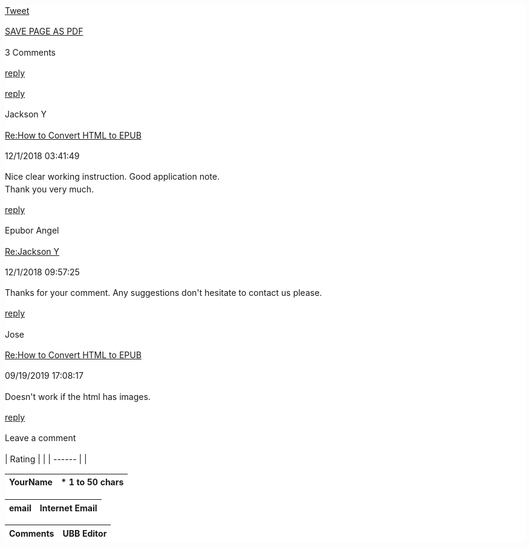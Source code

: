 [Tweet](https://twitter.com/share) 

[SAVE PAGE AS PDF](https://tools.techidaily.com/epubor/products/) 

3 Comments

[reply](https://tools.techidaily.com/epubor/products/) 

[reply](https://tools.techidaily.com/epubor/products/) 

Jackson Y

[Re:How to Convert HTML to EPUB](https://tools.techidaily.com/epubor/products/)

12/1/2018 03:41:49

Nice clear working instruction. Good application note.  
 Thank you very much.

[reply](https://tools.techidaily.com/epubor/products/) 

Epubor Angel

[Re:Jackson Y](https://tools.techidaily.com/epubor/products/)

12/1/2018 09:57:25

Thanks for your comment. Any suggestions don't hesitate to contact us please.

[reply](https://tools.techidaily.com/epubor/products/) 

Jose

[Re:How to Convert HTML to EPUB](https://tools.techidaily.com/epubor/products/)

09/19/2019 17:08:17

Doesn't work if the html has images. 

[reply](https://tools.techidaily.com/epubor/products/) 

Leave a comment

| Rating |  |
| ------ |  |

| YourName | \*  1 to 50 chars |
| -------- | ----------------- |

| email | Internet Email |
| ----- | -------------- |

| Comments | UBB Editor |
| -------- | ---------- |

<ins class="adsbygoogle"
     style="display:block"
     data-ad-format="autorelaxed"
     data-ad-client="ca-pub-7571918770474297"
     data-ad-slot="1223367746"></ins>

<ins class="adsbygoogle"
     style="display:block"
     data-ad-client="ca-pub-7571918770474297"
     data-ad-slot="8358498916"
     data-ad-format="auto"
     data-full-width-responsive="true"></ins>
